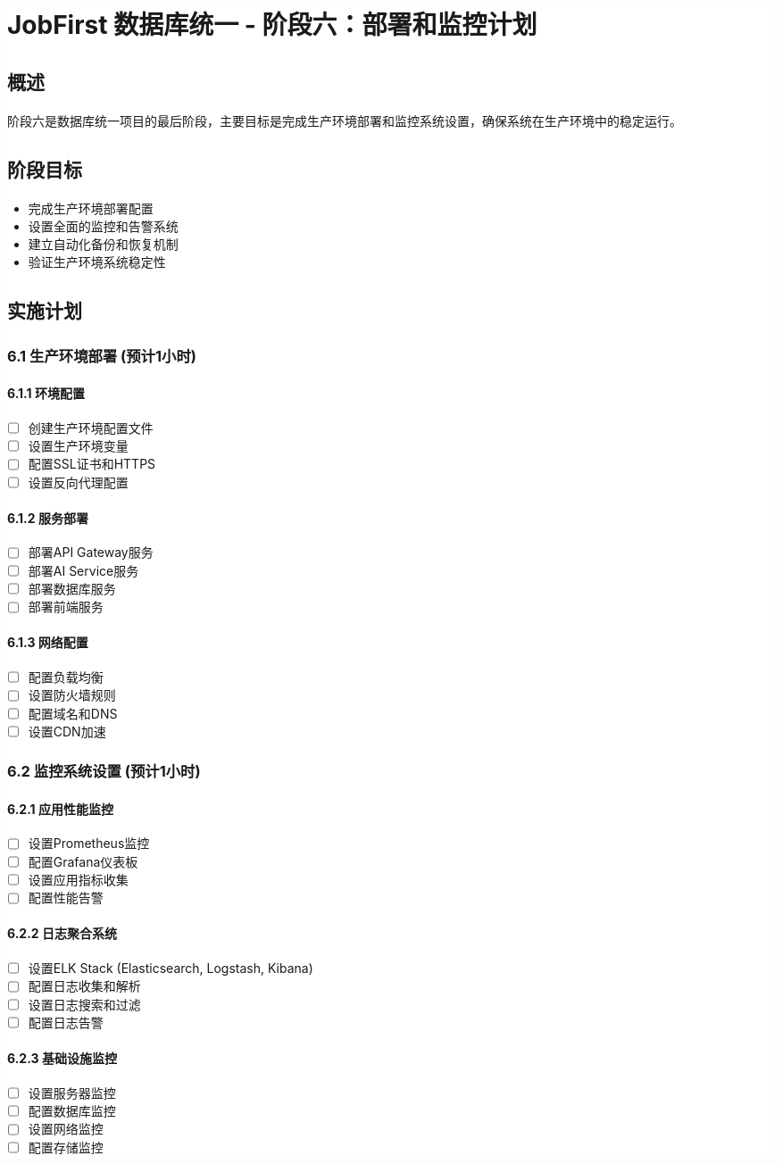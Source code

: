 # JobFirst 数据库统一 - 阶段六：部署和监控计划

## 概述
阶段六是数据库统一项目的最后阶段，主要目标是完成生产环境部署和监控系统设置，确保系统在生产环境中的稳定运行。

## 阶段目标
- 完成生产环境部署配置
- 设置全面的监控和告警系统
- 建立自动化备份和恢复机制
- 验证生产环境系统稳定性

## 实施计划

### 6.1 生产环境部署 (预计1小时)

#### 6.1.1 环境配置
- [ ] 创建生产环境配置文件
- [ ] 设置生产环境变量
- [ ] 配置SSL证书和HTTPS
- [ ] 设置反向代理配置

#### 6.1.2 服务部署
- [ ] 部署API Gateway服务
- [ ] 部署AI Service服务
- [ ] 部署数据库服务
- [ ] 部署前端服务

#### 6.1.3 网络配置
- [ ] 配置负载均衡
- [ ] 设置防火墙规则
- [ ] 配置域名和DNS
- [ ] 设置CDN加速

### 6.2 监控系统设置 (预计1小时)

#### 6.2.1 应用性能监控
- [ ] 设置Prometheus监控
- [ ] 配置Grafana仪表板
- [ ] 设置应用指标收集
- [ ] 配置性能告警

#### 6.2.2 日志聚合系统
- [ ] 设置ELK Stack (Elasticsearch, Logstash, Kibana)
- [ ] 配置日志收集和解析
- [ ] 设置日志搜索和过滤
- [ ] 配置日志告警

#### 6.2.3 基础设施监控
- [ ] 设置服务器监控
- [ ] 配置数据库监控
- [ ] 设置网络监控
- [ ] 配置存储监控
